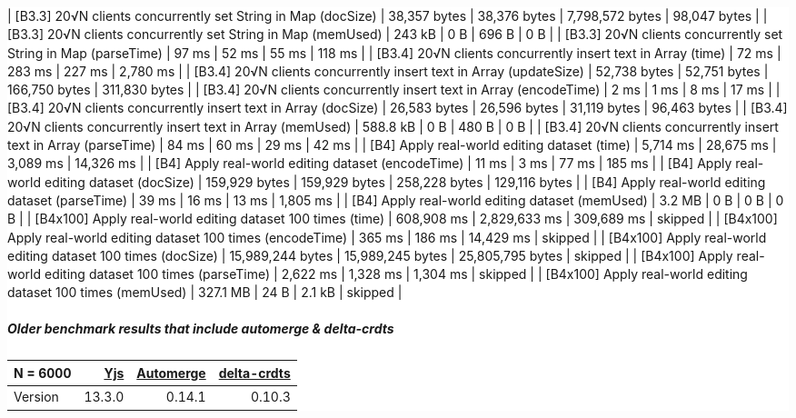 | [B3.3] 20√N clients concurrently set String in Map (docSize)             |                      38,357 bytes |                                              38,376 bytes |                          7,798,572 bytes |                                         98,047 bytes |
| [B3.3] 20√N clients concurrently set String in Map (memUsed)             |                            243 kB |                                                       0 B |                                    696 B |                                                  0 B |
| [B3.3] 20√N clients concurrently set String in Map (parseTime)           |                             97 ms |                                                     52 ms |                                    55 ms |                                               118 ms |
| [B3.4] 20√N clients concurrently insert text in Array (time)             |                             72 ms |                                                    283 ms |                                   227 ms |                                             2,780 ms |
| [B3.4] 20√N clients concurrently insert text in Array (updateSize)       |                      52,738 bytes |                                              52,751 bytes |                            166,750 bytes |                                        311,830 bytes |
| [B3.4] 20√N clients concurrently insert text in Array (encodeTime)       |                              2 ms |                                                      1 ms |                                     8 ms |                                                17 ms |
| [B3.4] 20√N clients concurrently insert text in Array (docSize)          |                      26,583 bytes |                                              26,596 bytes |                             31,119 bytes |                                         96,463 bytes |
| [B3.4] 20√N clients concurrently insert text in Array (memUsed)          |                          588.8 kB |                                                       0 B |                                    480 B |                                                  0 B |
| [B3.4] 20√N clients concurrently insert text in Array (parseTime)        |                             84 ms |                                                     60 ms |                                    29 ms |                                                42 ms |
| [B4] Apply real-world editing dataset (time)                             |                          5,714 ms |                                                 28,675 ms |                                 3,089 ms |                                            14,326 ms |
| [B4] Apply real-world editing dataset (encodeTime)                       |                             11 ms |                                                      3 ms |                                    77 ms |                                               185 ms |
| [B4] Apply real-world editing dataset (docSize)                          |                     159,929 bytes |                                             159,929 bytes |                            258,228 bytes |                                        129,116 bytes |
| [B4] Apply real-world editing dataset (parseTime)                        |                             39 ms |                                                     16 ms |                                    13 ms |                                             1,805 ms |
| [B4] Apply real-world editing dataset (memUsed)                          |                            3.2 MB |                                                       0 B |                                      0 B |                                                  0 B |
| [B4x100] Apply real-world editing dataset 100 times (time)               |                        608,908 ms |                                              2,829,633 ms |                               309,689 ms |                                              skipped |
| [B4x100] Apply real-world editing dataset 100 times (encodeTime)         |                            365 ms |                                                    186 ms |                                14,429 ms |                                              skipped |
| [B4x100] Apply real-world editing dataset 100 times (docSize)            |                  15,989,244 bytes |                                          15,989,245 bytes |                         25,805,795 bytes |                                              skipped |
| [B4x100] Apply real-world editing dataset 100 times (parseTime)          |                          2,622 ms |                                                  1,328 ms |                                 1,304 ms |                                              skipped |
| [B4x100] Apply real-world editing dataset 100 times (memUsed)            |                          327.1 MB |                                                      24 B |                                   2.1 kB |                                              skipped |

##### Older benchmark results that include automerge & delta-crdts

| N = 6000                                                                 | [Yjs](https://github.com/yjs/yjs) | [Automerge](https://github.com/automerge/automerge) | [delta-crdts](https://github.com/peer-base/js-delta-crdts) |
| :----------------------------------------------------------------------- | --------------------------------: | --------------------------------------------------: | ---------------------------------------------------------: |
| Version                                                                  |                            13.3.0 |                                              0.14.1 |                                                     0.10.3 |